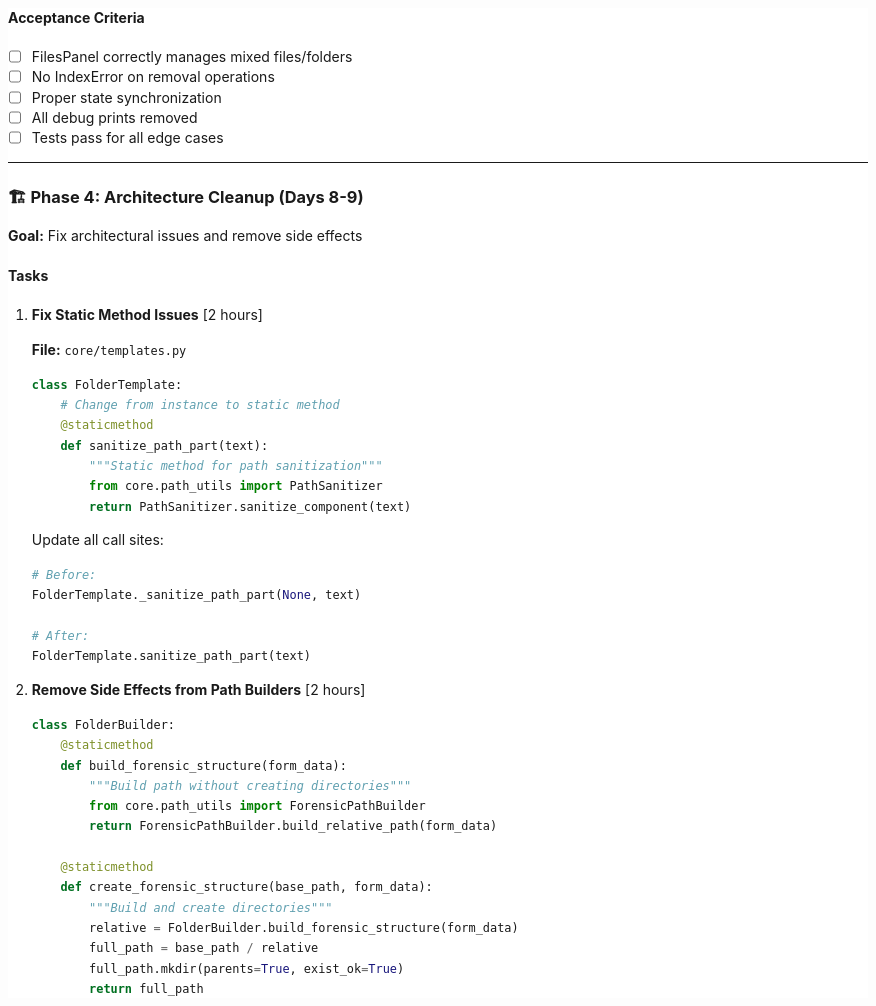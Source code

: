 #### Acceptance Criteria
- [ ] FilesPanel correctly manages mixed files/folders
- [ ] No IndexError on removal operations
- [ ] Proper state synchronization
- [ ] All debug prints removed
- [ ] Tests pass for all edge cases

---

### 🏗️ Phase 4: Architecture Cleanup (Days 8-9)
**Goal:** Fix architectural issues and remove side effects

#### Tasks

1. **Fix Static Method Issues** [2 hours]
   
   **File:** `core/templates.py`
   ```python
   class FolderTemplate:
       # Change from instance to static method
       @staticmethod
       def sanitize_path_part(text):
           """Static method for path sanitization"""
           from core.path_utils import PathSanitizer
           return PathSanitizer.sanitize_component(text)
   ```
   
   Update all call sites:
   ```python
   # Before:
   FolderTemplate._sanitize_path_part(None, text)
   
   # After:
   FolderTemplate.sanitize_path_part(text)
   ```

2. **Remove Side Effects from Path Builders** [2 hours]
   
   ```python
   class FolderBuilder:
       @staticmethod
       def build_forensic_structure(form_data):
           """Build path without creating directories"""
           from core.path_utils import ForensicPathBuilder
           return ForensicPathBuilder.build_relative_path(form_data)
       
       @staticmethod
       def create_forensic_structure(base_path, form_data):
           """Build and create directories"""
           relative = FolderBuilder.build_forensic_structure(form_data)
           full_path = base_path / relative
           full_path.mkdir(parents=True, exist_ok=True)
           return full_path
   ```
